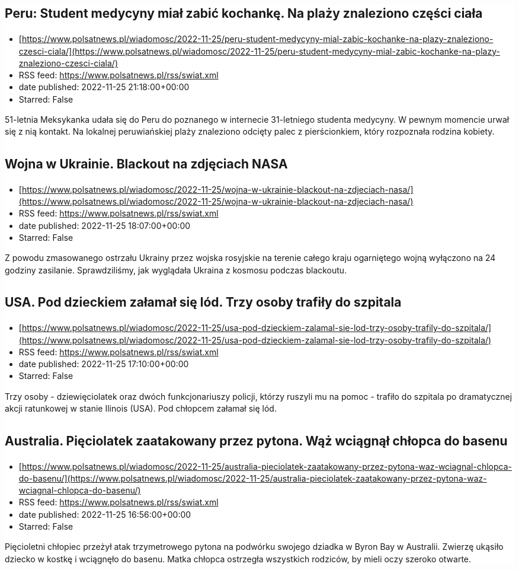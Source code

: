 ## Peru: Student medycyny miał zabić kochankę. Na plaży znaleziono części ciała
 - [https://www.polsatnews.pl/wiadomosc/2022-11-25/peru-student-medycyny-mial-zabic-kochanke-na-plazy-znaleziono-czesci-ciala/](https://www.polsatnews.pl/wiadomosc/2022-11-25/peru-student-medycyny-mial-zabic-kochanke-na-plazy-znaleziono-czesci-ciala/)
 - RSS feed: https://www.polsatnews.pl/rss/swiat.xml
 - date published: 2022-11-25 21:18:00+00:00
 - Starred: False

51-letnia Meksykanka udała się do Peru do poznanego w internecie 31-letniego studenta medycyny. W pewnym momencie urwał się z nią kontakt. Na lokalnej peruwiańskiej plaży znaleziono odcięty palec z pierścionkiem, który rozpoznała rodzina kobiety.

## Wojna w Ukrainie. Blackout na zdjęciach NASA
 - [https://www.polsatnews.pl/wiadomosc/2022-11-25/wojna-w-ukrainie-blackout-na-zdjeciach-nasa/](https://www.polsatnews.pl/wiadomosc/2022-11-25/wojna-w-ukrainie-blackout-na-zdjeciach-nasa/)
 - RSS feed: https://www.polsatnews.pl/rss/swiat.xml
 - date published: 2022-11-25 18:07:00+00:00
 - Starred: False

Z powodu zmasowanego ostrzału Ukrainy przez wojska rosyjskie na terenie całego kraju ogarniętego wojną wyłączono na 24 godziny zasilanie. Sprawdziliśmy, jak wyglądała Ukraina z kosmosu podczas blackoutu.

## USA. Pod dzieckiem załamał się lód. Trzy osoby trafiły do szpitala
 - [https://www.polsatnews.pl/wiadomosc/2022-11-25/usa-pod-dzieckiem-zalamal-sie-lod-trzy-osoby-trafily-do-szpitala/](https://www.polsatnews.pl/wiadomosc/2022-11-25/usa-pod-dzieckiem-zalamal-sie-lod-trzy-osoby-trafily-do-szpitala/)
 - RSS feed: https://www.polsatnews.pl/rss/swiat.xml
 - date published: 2022-11-25 17:10:00+00:00
 - Starred: False

Trzy osoby - dziewięciolatek oraz dwóch funkcjonariuszy policji, którzy ruszyli mu na pomoc - trafiło do szpitala po dramatycznej akcji ratunkowej w stanie Ilinois (USA). Pod chłopcem załamał się lód.

## Australia. Pięciolatek zaatakowany przez pytona. Wąż wciągnął chłopca do basenu
 - [https://www.polsatnews.pl/wiadomosc/2022-11-25/australia-pieciolatek-zaatakowany-przez-pytona-waz-wciagnal-chlopca-do-basenu/](https://www.polsatnews.pl/wiadomosc/2022-11-25/australia-pieciolatek-zaatakowany-przez-pytona-waz-wciagnal-chlopca-do-basenu/)
 - RSS feed: https://www.polsatnews.pl/rss/swiat.xml
 - date published: 2022-11-25 16:56:00+00:00
 - Starred: False

Pięcioletni chłopiec przeżył atak trzymetrowego pytona na podwórku swojego dziadka w Byron Bay w Australii. Zwierzę ukąsiło dziecko w kostkę i wciągnęło do basenu. Matka chłopca ostrzegła wszystkich rodziców, by mieli oczy szeroko otwarte.
